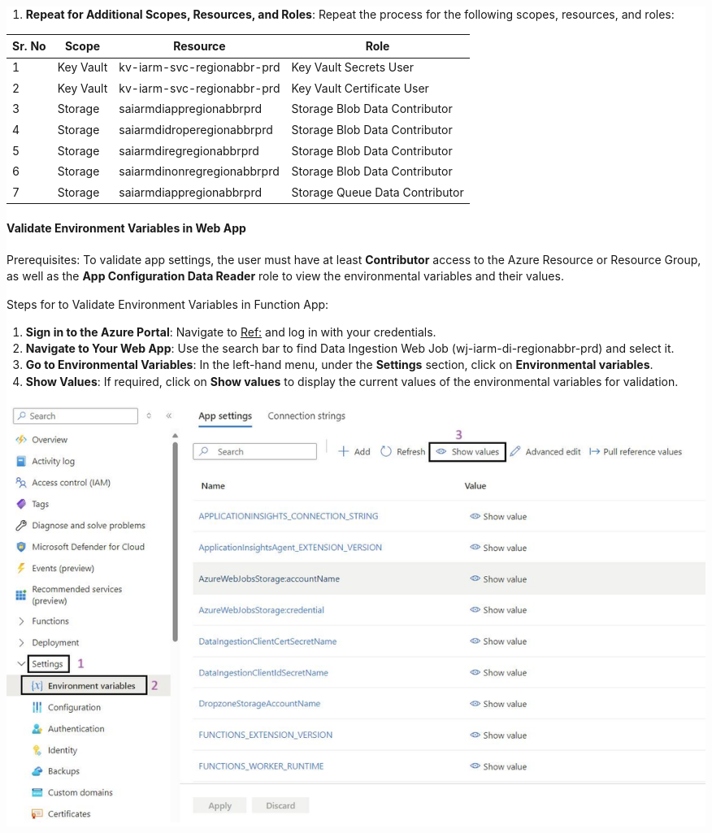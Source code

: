 1. **Repeat for Additional Scopes, Resources, and Roles**: Repeat the process for the following scopes, resources, and roles:

| Sr. No | Scope | Resource | Role |
| --- | --- | --- | --- |
| 1 | Key Vault | kv-iarm-svc-regionabbr-prd | Key Vault Secrets User |
| 2 | Key Vault | kv-iarm-svc-regionabbr-prd | Key Vault Certificate User |
| 3 | Storage | saiarmdiappregionabbrprd | Storage Blob Data Contributor |
| 4 | Storage | saiarmdidroperegionabbrprd | Storage Blob Data Contributor |
| 5 | Storage | saiarmdiregregionabbrprd | Storage Blob Data Contributor |
| 6 | Storage | saiarmdinonregregionabbrprd | Storage Blob Data Contributor |
| 7 | Storage | saiarmdiappregionabbrprd | Storage Queue Data Contributor |

#### Validate Environment Variables in Web App

Prerequisites: To validate app settings, the user must have at least **Contributor** access to the Azure Resource or Resource Group, as well as the **App Configuration Data Reader** role to view the environmental variables and their values.

Steps for to Validate Environment Variables in Function App:

1. **Sign in to the Azure Portal**: Navigate to [Ref:](https://portal.azure.com) and log in with your credentials.
2. **Navigate to Your Web App**: Use the search bar to find Data Ingestion Web Job (wj-iarm-di-regionabbr-prd) and select it.
3. **Go to Environmental Variables**: In the left-hand menu, under the **Settings** section, click on **Environmental variables**.
4. **Show Values**: If required, click on **Show values** to display the current values of the environmental variables for validation.

![Image](DeploymentGuideImages/56.jpg)
